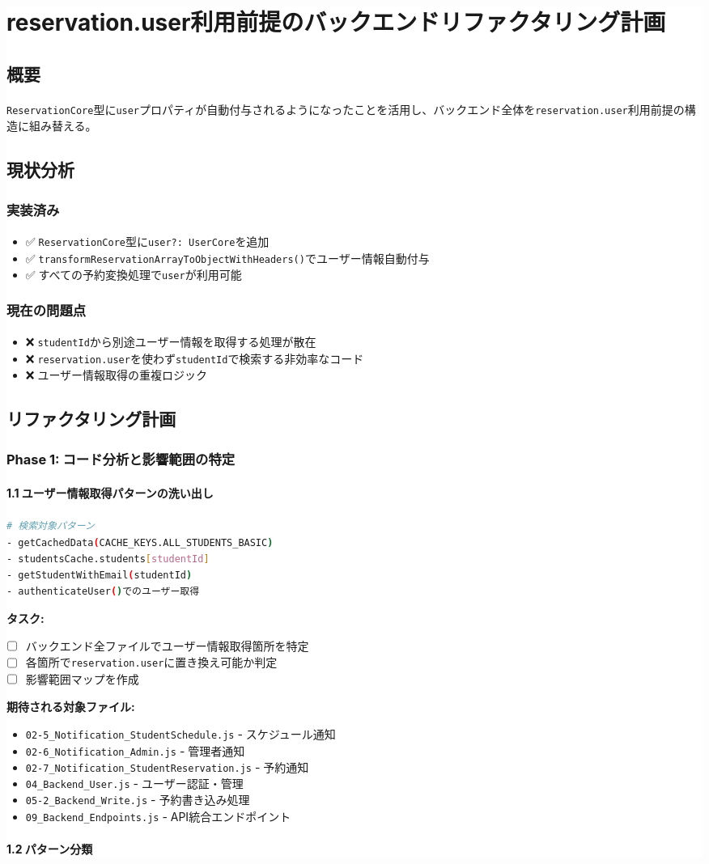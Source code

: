 # reservation.user利用前提のバックエンドリファクタリング計画

## 概要

`ReservationCore`型に`user`プロパティが自動付与されるようになったことを活用し、バックエンド全体を`reservation.user`利用前提の構造に組み替える。

## 現状分析

### 実装済み

- ✅ `ReservationCore`型に`user?: UserCore`を追加
- ✅ `transformReservationArrayToObjectWithHeaders()`でユーザー情報自動付与
- ✅ すべての予約変換処理で`user`が利用可能

### 現在の問題点

- ❌ `studentId`から別途ユーザー情報を取得する処理が散在
- ❌ `reservation.user`を使わず`studentId`で検索する非効率なコード
- ❌ ユーザー情報取得の重複ロジック

## リファクタリング計画

### Phase 1: コード分析と影響範囲の特定

#### 1.1 ユーザー情報取得パターンの洗い出し

```bash
# 検索対象パターン
- getCachedData(CACHE_KEYS.ALL_STUDENTS_BASIC)
- studentsCache.students[studentId]
- getStudentWithEmail(studentId)
- authenticateUser()でのユーザー取得
```

**タスク:**

- [ ] バックエンド全ファイルでユーザー情報取得箇所を特定
- [ ] 各箇所で`reservation.user`に置き換え可能か判定
- [ ] 影響範囲マップを作成

**期待される対象ファイル:**

- `02-5_Notification_StudentSchedule.js` - スケジュール通知
- `02-6_Notification_Admin.js` - 管理者通知
- `02-7_Notification_StudentReservation.js` - 予約通知
- `04_Backend_User.js` - ユーザー認証・管理
- `05-2_Backend_Write.js` - 予約書き込み処理
- `09_Backend_Endpoints.js` - API統合エンドポイント

#### 1.2 パターン分類
